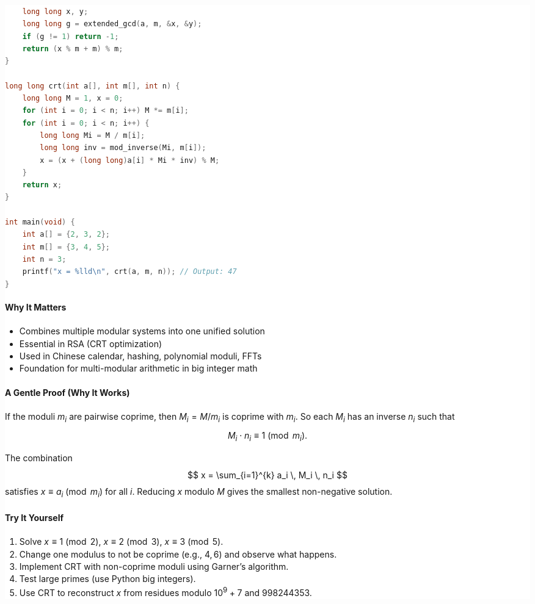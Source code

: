 ```c
    long long x, y;
    long long g = extended_gcd(a, m, &x, &y);
    if (g != 1) return -1;
    return (x % m + m) % m;
}

long long crt(int a[], int m[], int n) {
    long long M = 1, x = 0;
    for (int i = 0; i < n; i++) M *= m[i];
    for (int i = 0; i < n; i++) {
        long long Mi = M / m[i];
        long long inv = mod_inverse(Mi, m[i]);
        x = (x + (long long)a[i] * Mi * inv) % M;
    }
    return x;
}

int main(void) {
    int a[] = {2, 3, 2};
    int m[] = {3, 4, 5};
    int n = 3;
    printf("x = %lld\n", crt(a, m, n)); // Output: 47
}
```

#### Why It Matters

- Combines multiple modular systems into one unified solution
- Essential in RSA (CRT optimization)
- Used in Chinese calendar, hashing, polynomial moduli, FFTs
- Foundation for multi-modular arithmetic in big integer math

#### A Gentle Proof (Why It Works)

If the moduli $m_i$ are pairwise coprime, then $M_i = M/m_i$ is coprime with $m_i$.
So each $M_i$ has an inverse $n_i$ such that
$$
M_i \cdot n_i \equiv 1 \pmod{m_i}.
$$

The combination
$$
x = \sum_{i=1}^{k} a_i \, M_i \, n_i
$$
satisfies $x \equiv a_i \pmod{m_i}$ for all $i$.
Reducing $x$ modulo $M$ gives the smallest non-negative solution.

#### Try It Yourself

1. Solve
   $x \equiv 1 \pmod{2}$,
   $x \equiv 2 \pmod{3}$,
   $x \equiv 3 \pmod{5}$.
2. Change one modulus to not be coprime (e.g., $4, 6$) and observe what happens.
3. Implement CRT with non-coprime moduli using Garner’s algorithm.
4. Test large primes (use Python big integers).
5. Use CRT to reconstruct $x$ from residues modulo $10^{9}+7$ and $998244353$.
